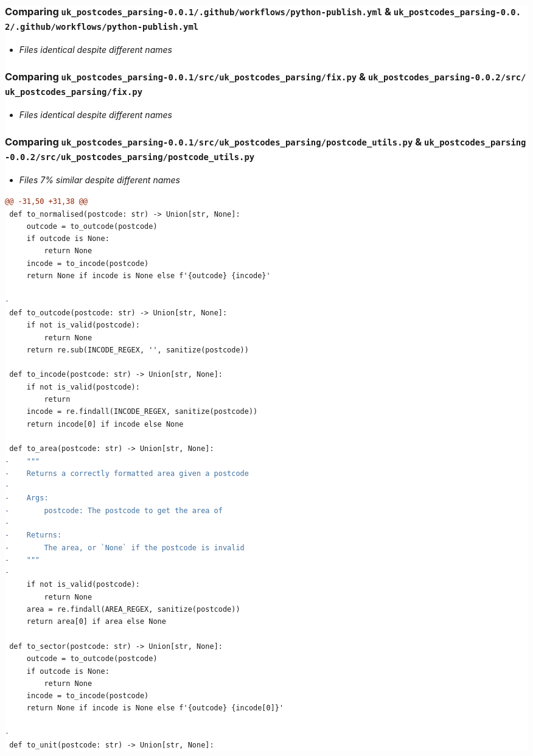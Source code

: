### Comparing `uk_postcodes_parsing-0.0.1/.github/workflows/python-publish.yml` & `uk_postcodes_parsing-0.0.2/.github/workflows/python-publish.yml`

 * *Files identical despite different names*

### Comparing `uk_postcodes_parsing-0.0.1/src/uk_postcodes_parsing/fix.py` & `uk_postcodes_parsing-0.0.2/src/uk_postcodes_parsing/fix.py`

 * *Files identical despite different names*

### Comparing `uk_postcodes_parsing-0.0.1/src/uk_postcodes_parsing/postcode_utils.py` & `uk_postcodes_parsing-0.0.2/src/uk_postcodes_parsing/postcode_utils.py`

 * *Files 7% similar despite different names*

```diff
@@ -31,50 +31,38 @@
 def to_normalised(postcode: str) -> Union[str, None]:
     outcode = to_outcode(postcode)
     if outcode is None:
         return None
     incode = to_incode(postcode)
     return None if incode is None else f'{outcode} {incode}'
 
-
 def to_outcode(postcode: str) -> Union[str, None]:
     if not is_valid(postcode):
         return None
     return re.sub(INCODE_REGEX, '', sanitize(postcode))
 
 def to_incode(postcode: str) -> Union[str, None]:
     if not is_valid(postcode):
         return
     incode = re.findall(INCODE_REGEX, sanitize(postcode))
     return incode[0] if incode else None
 
 def to_area(postcode: str) -> Union[str, None]:
-    """
-    Returns a correctly formatted area given a postcode
-
-    Args:
-        postcode: The postcode to get the area of
-
-    Returns:
-        The area, or `None` if the postcode is invalid
-    """
-
     if not is_valid(postcode):
         return None
     area = re.findall(AREA_REGEX, sanitize(postcode))
     return area[0] if area else None
 
 def to_sector(postcode: str) -> Union[str, None]:
     outcode = to_outcode(postcode)
     if outcode is None:
         return None
     incode = to_incode(postcode)
     return None if incode is None else f'{outcode} {incode[0]}'
 
-
 def to_unit(postcode: str) -> Union[str, None]:
```